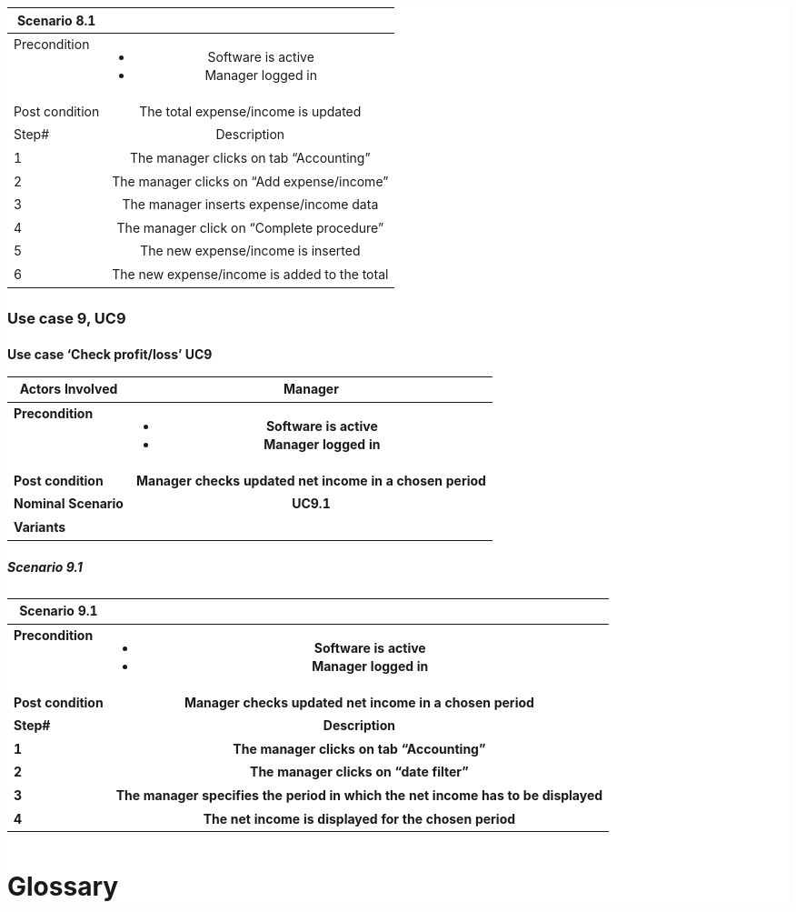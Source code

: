 | Scenario 8.1 | |
| ------------- |:-------------:| 
|  Precondition     | <ul><li>Software is active</li> <li>Manager logged in</li></ul> |
|  Post condition     | The total expense/income is updated |
| Step#        | Description  |
|1|  The manager clicks on tab “Accounting”|  
|2|   The manager clicks on “Add expense/income”|  
|3| The manager inserts expense/income data |
|4|  The manager click on “Complete procedure” |
|5| The new expense/income is inserted |
|6| The new expense/income is added to the total |

### Use case 9, UC9

<b>Use case ‘Check profit/loss’  UC9

| Actors Involved        |  Manager  |
| ------------- |:-------------:| 
|  Precondition     |<ul><li>Software is active</li> <li>Manager logged in</li></ul>|  
|  Post condition     | Manager checks updated net income in a chosen period|
|  Nominal Scenario     | UC9.1 |
|  Variants     |  |

##### Scenario 9.1 

| Scenario 9.1 | |
| ------------- |:-------------:| 
|  Precondition     | <ul><li>Software is active</li> <li>Manager logged in</li></ul> |
|  Post condition     | Manager checks updated net income in a chosen period |
| Step#        | Description  |
|1|  The manager clicks on tab “Accounting”|  
|2|  The manager clicks on “date filter” |  
|3| The manager specifies the period in which the net income has to be displayed |
|4|  The net income is displayed for the chosen period |




# Glossary
